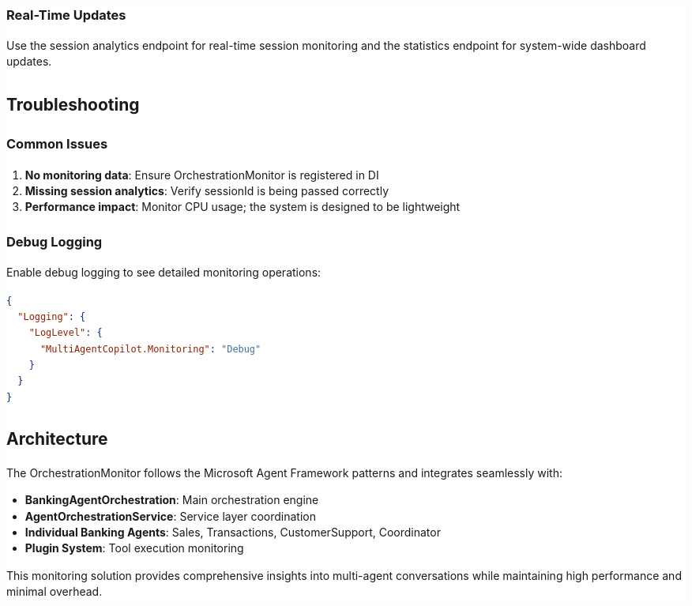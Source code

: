 ### Real-Time Updates
Use the session analytics endpoint for real-time session monitoring and the statistics endpoint for system-wide dashboard updates.

## Troubleshooting

### Common Issues

1. **No monitoring data**: Ensure OrchestrationMonitor is registered in DI
2. **Missing session analytics**: Verify sessionId is being passed correctly
3. **Performance impact**: Monitor CPU usage; the system is designed to be lightweight

### Debug Logging
Enable debug logging to see detailed monitoring operations:
```json
{
  "Logging": {
    "LogLevel": {
      "MultiAgentCopilot.Monitoring": "Debug"
    }
  }
}
```

## Architecture

The OrchestrationMonitor follows the Microsoft Agent Framework patterns and integrates seamlessly with:
- **BankingAgentOrchestration**: Main orchestration engine
- **AgentOrchestrationService**: Service layer coordination  
- **Individual Banking Agents**: Sales, Transactions, CustomerSupport, Coordinator
- **Plugin System**: Tool execution monitoring

This monitoring solution provides comprehensive insights into multi-agent conversations while maintaining high performance and minimal overhead.